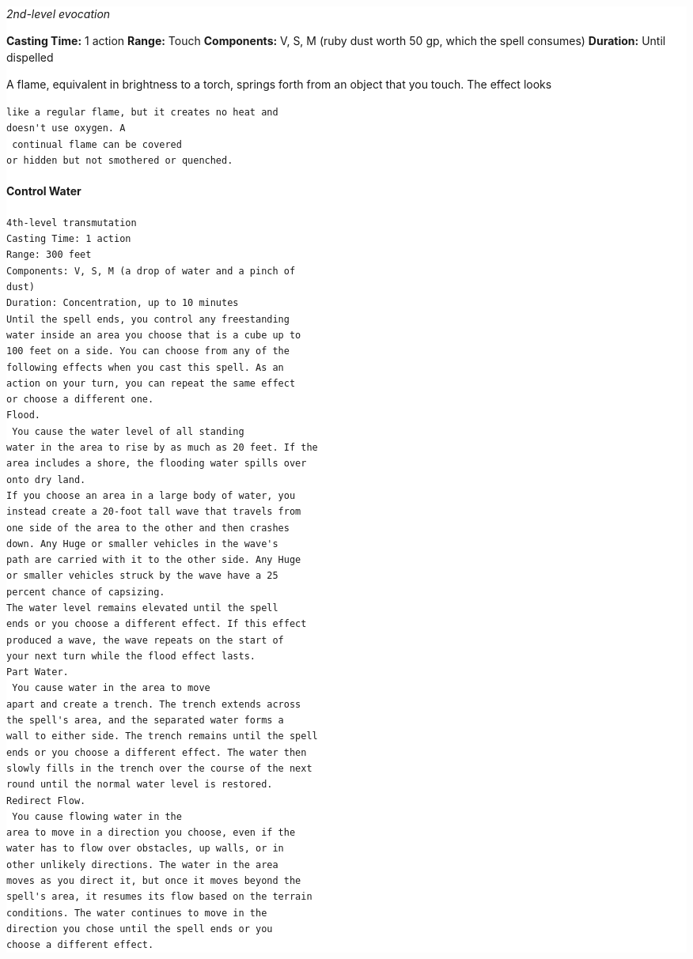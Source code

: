 _2nd-level evocation_

**Casting Time:** 1 action
**Range:** Touch
**Components:** V, S, M (ruby dust worth 50 gp, which
the spell consumes)
**Duration:** Until dispelled

A flame, equivalent in brightness to a torch, springs
forth from an object that you touch. The effect looks

```
like a regular flame, but it creates no heat and
doesn't use oxygen. A
 continual flame can be covered
or hidden but not smothered or quenched.
```
#### Control Water

```
4th-level transmutation
Casting Time: 1 action
Range: 300 feet
Components: V, S, M (a drop of water and a pinch of
dust)
Duration: Concentration, up to 10 minutes
Until the spell ends, you control any freestanding
water inside an area you choose that is a cube up to
100 feet on a side. You can choose from any of the
following effects when you cast this spell. As an
action on your turn, you can repeat the same effect
or choose a different one.
Flood.
 You cause the water level of all standing
water in the area to rise by as much as 20 feet. If the
area includes a shore, the flooding water spills over
onto dry land.
If you choose an area in a large body of water, you
instead create a 20-foot tall wave that travels from
one side of the area to the other and then crashes
down. Any Huge or smaller vehicles in the wave's
path are carried with it to the other side. Any Huge
or smaller vehicles struck by the wave have a 25
percent chance of capsizing.
The water level remains elevated until the spell
ends or you choose a different effect. If this effect
produced a wave, the wave repeats on the start of
your next turn while the flood effect lasts.
Part Water.
 You cause water in the area to move
apart and create a trench. The trench extends across
the spell's area, and the separated water forms a
wall to either side. The trench remains until the spell
ends or you choose a different effect. The water then
slowly fills in the trench over the course of the next
round until the normal water level is restored.
Redirect Flow.
 You cause flowing water in the
area to move in a direction you choose, even if the
water has to flow over obstacles, up walls, or in
other unlikely directions. The water in the area
moves as you direct it, but once it moves beyond the
spell's area, it resumes its flow based on the terrain
conditions. The water continues to move in the
direction you chose until the spell ends or you
choose a different effect.
```